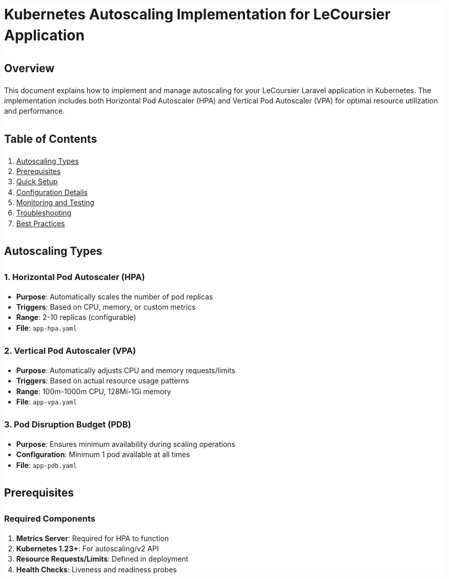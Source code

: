# Kubernetes Autoscaling Implementation for LeCoursier Application

## Overview

This document explains how to implement and manage autoscaling for your LeCoursier Laravel application in Kubernetes. The implementation includes both Horizontal Pod Autoscaler (HPA) and Vertical Pod Autoscaler (VPA) for optimal resource utilization and performance.

## Table of Contents

1. [Autoscaling Types](#autoscaling-types)
2. [Prerequisites](#prerequisites)
3. [Quick Setup](#quick-setup)
4. [Configuration Details](#configuration-details)
5. [Monitoring and Testing](#monitoring-and-testing)
6. [Troubleshooting](#troubleshooting)
7. [Best Practices](#best-practices)

## Autoscaling Types

### 1. Horizontal Pod Autoscaler (HPA)

- **Purpose**: Automatically scales the number of pod replicas
- **Triggers**: Based on CPU, memory, or custom metrics
- **Range**: 2-10 replicas (configurable)
- **File**: `app-hpa.yaml`

### 2. Vertical Pod Autoscaler (VPA)

- **Purpose**: Automatically adjusts CPU and memory requests/limits
- **Triggers**: Based on actual resource usage patterns
- **Range**: 100m-1000m CPU, 128Mi-1Gi memory
- **File**: `app-vpa.yaml`

### 3. Pod Disruption Budget (PDB)

- **Purpose**: Ensures minimum availability during scaling operations
- **Configuration**: Minimum 1 pod available at all times
- **File**: `app-pdb.yaml`

## Prerequisites

### Required Components

1. **Metrics Server**: Required for HPA to function
2. **Kubernetes 1.23+**: For autoscaling/v2 API
3. **Resource Requests/Limits**: Defined in deployment
4. **Health Checks**: Liveness and readiness probes
